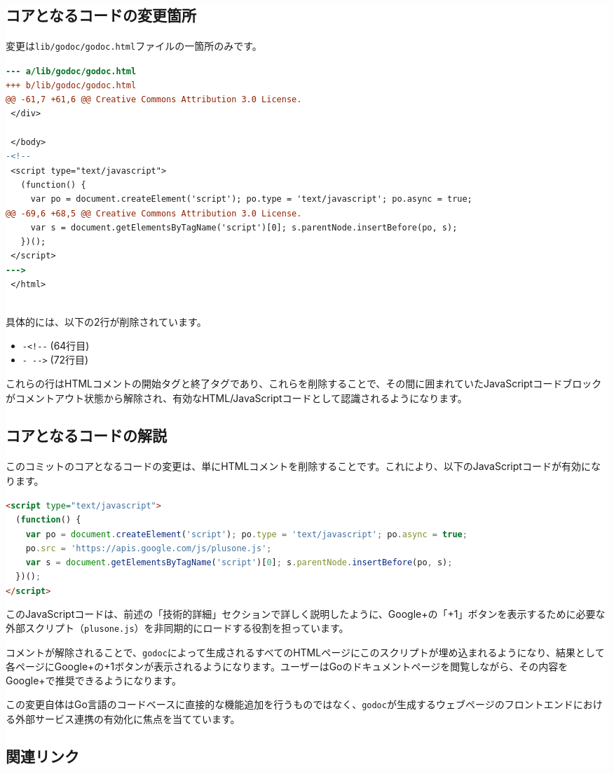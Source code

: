 ## コアとなるコードの変更箇所

変更は`lib/godoc/godoc.html`ファイルの一箇所のみです。

```diff
--- a/lib/godoc/godoc.html
+++ b/lib/godoc/godoc.html
@@ -61,7 +61,6 @@ Creative Commons Attribution 3.0 License.
 </div>
 
 </body>
-<!--
 <script type="text/javascript">
   (function() {
     var po = document.createElement('script'); po.type = 'text/javascript'; po.async = true;
@@ -69,6 +68,5 @@ Creative Commons Attribution 3.0 License.
     var s = document.getElementsByTagName('script')[0]; s.parentNode.insertBefore(po, s);
   })();
 </script>
--->
 </html>
 
```

具体的には、以下の2行が削除されています。

*   `-<!--` (64行目)
*   `- -->` (72行目)

これらの行はHTMLコメントの開始タグと終了タグであり、これらを削除することで、その間に囲まれていたJavaScriptコードブロックがコメントアウト状態から解除され、有効なHTML/JavaScriptコードとして認識されるようになります。

## コアとなるコードの解説

このコミットのコアとなるコードの変更は、単にHTMLコメントを削除することです。これにより、以下のJavaScriptコードが有効になります。

```html
<script type="text/javascript">
  (function() {
    var po = document.createElement('script'); po.type = 'text/javascript'; po.async = true;
    po.src = 'https://apis.google.com/js/plusone.js';
    var s = document.getElementsByTagName('script')[0]; s.parentNode.insertBefore(po, s);
  })();
</script>
```

このJavaScriptコードは、前述の「技術的詳細」セクションで詳しく説明したように、Google+の「+1」ボタンを表示するために必要な外部スクリプト（`plusone.js`）を非同期的にロードする役割を担っています。

コメントが解除されることで、`godoc`によって生成されるすべてのHTMLページにこのスクリプトが埋め込まれるようになり、結果として各ページにGoogle+の+1ボタンが表示されるようになります。ユーザーはGoのドキュメントページを閲覧しながら、その内容をGoogle+で推奨できるようになります。

この変更自体はGo言語のコードベースに直接的な機能追加を行うものではなく、`godoc`が生成するウェブページのフロントエンドにおける外部サービス連携の有効化に焦点を当てています。

## 関連リンク
